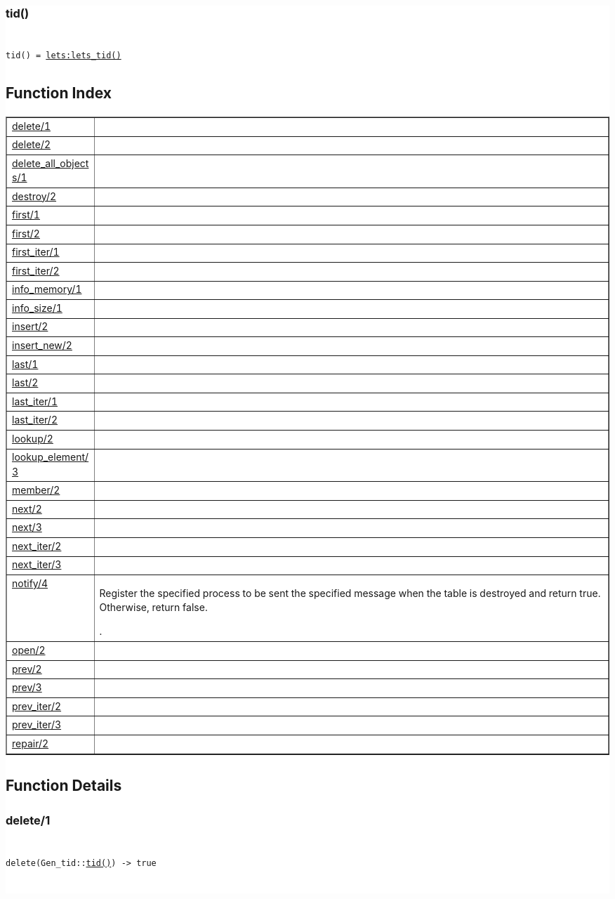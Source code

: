 ### <a name="type-tid">tid()</a> ###



<pre><code>
tid() = <a href="lets.md#type-lets_tid">lets:lets_tid()</a>
</code></pre>


<a name="index"></a>

## Function Index ##


<table width="100%" border="1" cellspacing="0" cellpadding="2" summary="function index"><tr><td valign="top"><a href="#delete-1">delete/1</a></td><td></td></tr><tr><td valign="top"><a href="#delete-2">delete/2</a></td><td></td></tr><tr><td valign="top"><a href="#delete_all_objects-1">delete_all_objects/1</a></td><td></td></tr><tr><td valign="top"><a href="#destroy-2">destroy/2</a></td><td></td></tr><tr><td valign="top"><a href="#first-1">first/1</a></td><td></td></tr><tr><td valign="top"><a href="#first-2">first/2</a></td><td></td></tr><tr><td valign="top"><a href="#first_iter-1">first_iter/1</a></td><td></td></tr><tr><td valign="top"><a href="#first_iter-2">first_iter/2</a></td><td></td></tr><tr><td valign="top"><a href="#info_memory-1">info_memory/1</a></td><td></td></tr><tr><td valign="top"><a href="#info_size-1">info_size/1</a></td><td></td></tr><tr><td valign="top"><a href="#insert-2">insert/2</a></td><td></td></tr><tr><td valign="top"><a href="#insert_new-2">insert_new/2</a></td><td></td></tr><tr><td valign="top"><a href="#last-1">last/1</a></td><td></td></tr><tr><td valign="top"><a href="#last-2">last/2</a></td><td></td></tr><tr><td valign="top"><a href="#last_iter-1">last_iter/1</a></td><td></td></tr><tr><td valign="top"><a href="#last_iter-2">last_iter/2</a></td><td></td></tr><tr><td valign="top"><a href="#lookup-2">lookup/2</a></td><td></td></tr><tr><td valign="top"><a href="#lookup_element-3">lookup_element/3</a></td><td></td></tr><tr><td valign="top"><a href="#member-2">member/2</a></td><td></td></tr><tr><td valign="top"><a href="#next-2">next/2</a></td><td></td></tr><tr><td valign="top"><a href="#next-3">next/3</a></td><td></td></tr><tr><td valign="top"><a href="#next_iter-2">next_iter/2</a></td><td></td></tr><tr><td valign="top"><a href="#next_iter-3">next_iter/3</a></td><td></td></tr><tr><td valign="top"><a href="#notify-4">notify/4</a></td><td><p>Register the specified process to be sent the specified
message when the table is destroyed and return true.  Otherwise,
return false.</p>.</td></tr><tr><td valign="top"><a href="#open-2">open/2</a></td><td></td></tr><tr><td valign="top"><a href="#prev-2">prev/2</a></td><td></td></tr><tr><td valign="top"><a href="#prev-3">prev/3</a></td><td></td></tr><tr><td valign="top"><a href="#prev_iter-2">prev_iter/2</a></td><td></td></tr><tr><td valign="top"><a href="#prev_iter-3">prev_iter/3</a></td><td></td></tr><tr><td valign="top"><a href="#repair-2">repair/2</a></td><td></td></tr></table>


<a name="functions"></a>

## Function Details ##

<a name="delete-1"></a>

### delete/1 ###


<pre><code>
delete(Gen_tid::<a href="#type-tid">tid()</a>) -&gt; true
</code></pre>
<br />
